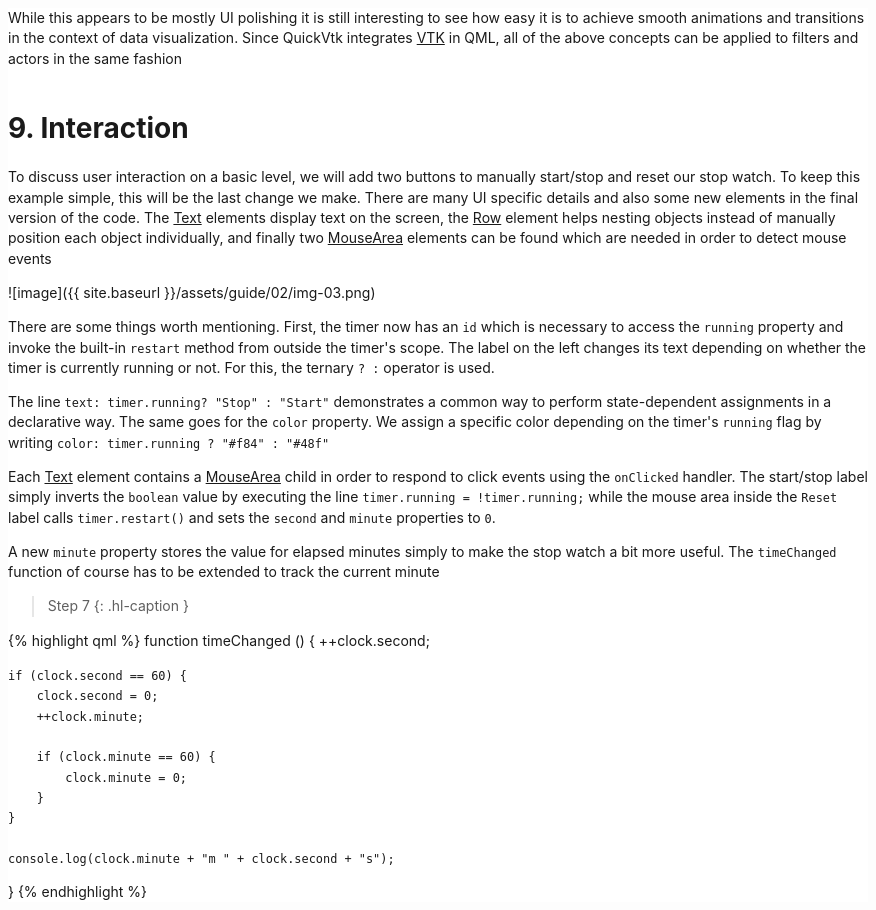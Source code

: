 While this appears to be mostly UI polishing it is still interesting to see how easy it is to achieve smooth animations and transitions in the context of data visualization. Since QuickVtk integrates [VTK](https://vtk.org/) in QML, all of the above concepts can be applied to filters and actors in the same fashion

# 9. Interaction
To discuss user interaction on a basic level, we will add two buttons to manually start/stop and reset our stop watch. To keep this example simple, this will be the last change we make. There are many UI specific details and also some new elements in the final version of the code. The [Text](https://doc.qt.io/qt-5/qml-qtquick-text.html) elements display text on the screen, the [Row](https://doc.qt.io/qt-5/qml-qtquick-row.html) element  helps nesting objects instead of manually position each object individually, and finally two [MouseArea](https://doc.qt.io/qt-5/qml-qtquick-mousearea.html) elements can be found which are needed in order to detect mouse events

![image]({{ site.baseurl }}/assets/guide/02/img-03.png)

There are some things worth mentioning. First, the timer now has an `id` which is necessary to access the `running` property and invoke the built-in `restart` method from outside the timer's scope. The label on the left changes its text depending on whether the timer is currently running or not. For this, the ternary `? :` operator is used.

The line `text: timer.running? "Stop" : "Start"` demonstrates a common way to perform state-dependent assignments in a declarative way. The same goes for the `color` property. We assign a specific color depending on the timer's `running` flag by writing `color: timer.running ? "#f84" : "#48f"`

Each [Text](https://doc.qt.io/qt-5/qml-qtquick-text.html) element contains a [MouseArea](https://doc.qt.io/qt-5/qml-qtquick-mousearea.html) child in order to respond to click events using the `onClicked` handler. The start/stop label simply inverts the `boolean` value by executing the line `timer.running = !timer.running;` while the mouse area inside the `Reset` label calls `timer.restart()` and sets the `second` and `minute` properties to `0`.

A new `minute` property stores the value for elapsed minutes simply to make the stop watch a bit more useful. The `timeChanged` function of course has to be extended to track the current minute

>Step 7
{: .hl-caption }

{% highlight qml %}
function timeChanged () {
    ++clock.second;

    if (clock.second == 60) {
        clock.second = 0;
        ++clock.minute;

        if (clock.minute == 60) {
            clock.minute = 0;
        }
    }

    console.log(clock.minute + "m " + clock.second + "s");
}
{% endhighlight %}
